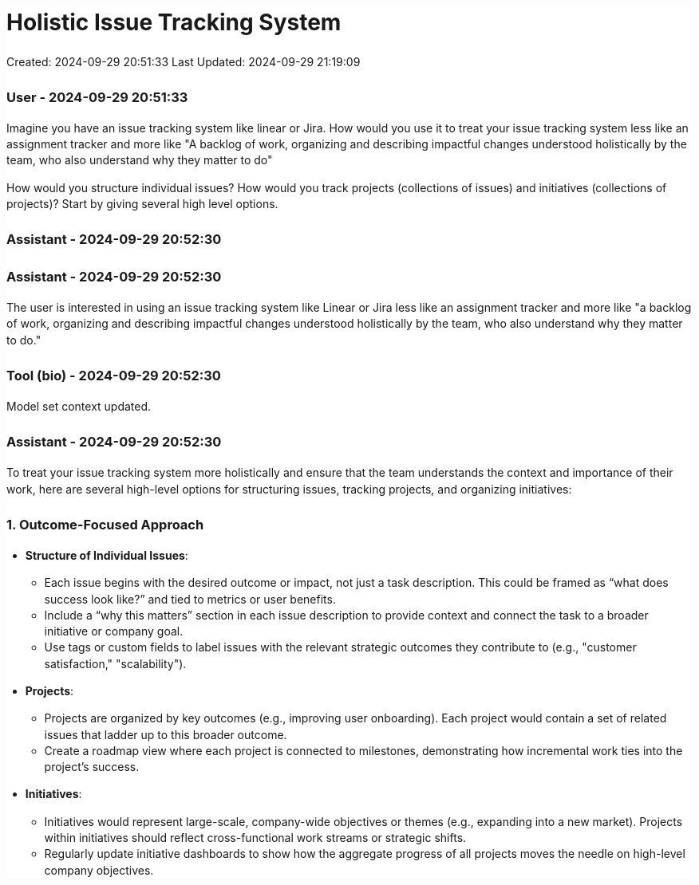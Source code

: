 # Holistic Issue Tracking System

Created: 2024-09-29 20:51:33
Last Updated: 2024-09-29 21:19:09

### User - 2024-09-29 20:51:33

Imagine you have an issue tracking system like linear or Jira. How would you use it to treat your issue tracking system less like an assignment tracker and more like "A backlog of work, organizing and describing impactful changes understood holistically by the team, who also understand why they matter to do"

How would you structure individual issues? How would you track projects (collections of issues) and initiatives (collections of projects)? Start by giving several high level options. 

### Assistant - 2024-09-29 20:52:30



### Assistant - 2024-09-29 20:52:30

The user is interested in using an issue tracking system like Linear or Jira less like an assignment tracker and more like "a backlog of work, organizing and describing impactful changes understood holistically by the team, who also understand why they matter to do."

### Tool (bio) - 2024-09-29 20:52:30

Model set context updated.

### Assistant - 2024-09-29 20:52:30

To treat your issue tracking system more holistically and ensure that the team understands the context and importance of their work, here are several high-level options for structuring issues, tracking projects, and organizing initiatives:

### 1. **Outcome-Focused Approach**
   - **Structure of Individual Issues**: 
     - Each issue begins with the desired outcome or impact, not just a task description. This could be framed as “what does success look like?” and tied to metrics or user benefits.
     - Include a “why this matters” section in each issue description to provide context and connect the task to a broader initiative or company goal.
     - Use tags or custom fields to label issues with the relevant strategic outcomes they contribute to (e.g., "customer satisfaction," "scalability").

   - **Projects**: 
     - Projects are organized by key outcomes (e.g., improving user onboarding). Each project would contain a set of related issues that ladder up to this broader outcome.
     - Create a roadmap view where each project is connected to milestones, demonstrating how incremental work ties into the project’s success.

   - **Initiatives**:
     - Initiatives would represent large-scale, company-wide objectives or themes (e.g., expanding into a new market). Projects within initiatives should reflect cross-functional work streams or strategic shifts.
     - Regularly update initiative dashboards to show how the aggregate progress of all projects moves the needle on high-level company objectives.
